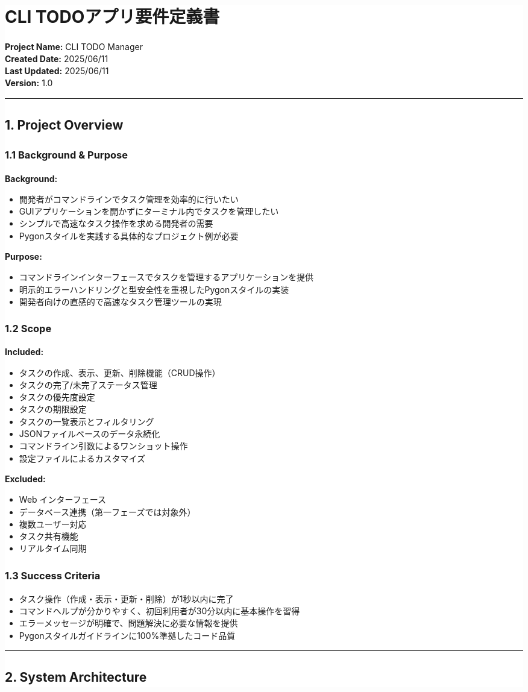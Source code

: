 # CLI TODOアプリ要件定義書

**Project Name:** CLI TODO Manager  
**Created Date:** 2025/06/11  
**Last Updated:** 2025/06/11  
**Version:** 1.0

---

## 1. Project Overview

### 1.1 Background & Purpose
**Background:**
- 開発者がコマンドラインでタスク管理を効率的に行いたい
- GUIアプリケーションを開かずにターミナル内でタスクを管理したい
- シンプルで高速なタスク操作を求める開発者の需要
- Pygonスタイルを実践する具体的なプロジェクト例が必要

**Purpose:**
- コマンドラインインターフェースでタスクを管理するアプリケーションを提供
- 明示的エラーハンドリングと型安全性を重視したPygonスタイルの実装
- 開発者向けの直感的で高速なタスク管理ツールの実現

### 1.2 Scope
**Included:**
- タスクの作成、表示、更新、削除機能（CRUD操作）
- タスクの完了/未完了ステータス管理
- タスクの優先度設定
- タスクの期限設定
- タスクの一覧表示とフィルタリング
- JSONファイルベースのデータ永続化
- コマンドライン引数によるワンショット操作
- 設定ファイルによるカスタマイズ

**Excluded:**
- Web インターフェース
- データベース連携（第一フェーズでは対象外）
- 複数ユーザー対応
- タスク共有機能
- リアルタイム同期

### 1.3 Success Criteria
- タスク操作（作成・表示・更新・削除）が1秒以内に完了
- コマンドヘルプが分かりやすく、初回利用者が30分以内に基本操作を習得
- エラーメッセージが明確で、問題解決に必要な情報を提供
- Pygonスタイルガイドラインに100%準拠したコード品質

---

## 2. System Architecture
